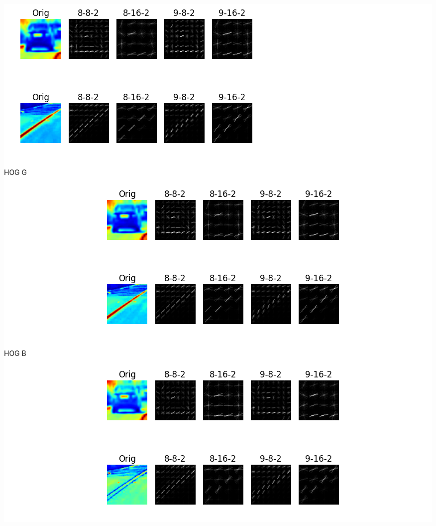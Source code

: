  <img src="./output_images/hog_r.png">
</p>

HOG G
<p align="center">
 <img src="./output_images/hog_g.png">
</p>

HOG B
<p align="center">
 <img src="./output_images/hog_b.png">
</p>
